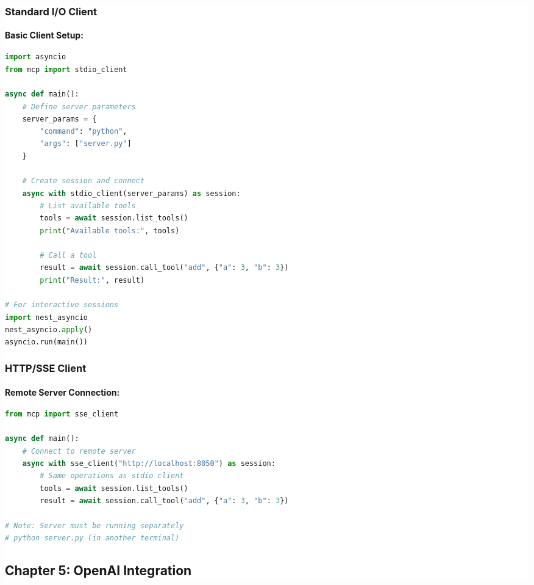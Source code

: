### Standard I/O Client

**Basic Client Setup:**

```python
import asyncio
from mcp import stdio_client

async def main():
    # Define server parameters
    server_params = {
        "command": "python",
        "args": ["server.py"]
    }

    # Create session and connect
    async with stdio_client(server_params) as session:
        # List available tools
        tools = await session.list_tools()
        print("Available tools:", tools)

        # Call a tool
        result = await session.call_tool("add", {"a": 3, "b": 3})
        print("Result:", result)

# For interactive sessions
import nest_asyncio
nest_asyncio.apply()
asyncio.run(main())

```

### HTTP/SSE Client

**Remote Server Connection:**

```python
from mcp import sse_client

async def main():
    # Connect to remote server
    async with sse_client("http://localhost:8050") as session:
        # Same operations as stdio client
        tools = await session.list_tools()
        result = await session.call_tool("add", {"a": 3, "b": 3})

# Note: Server must be running separately
# python server.py (in another terminal)

```

## Chapter 5: OpenAI Integration
